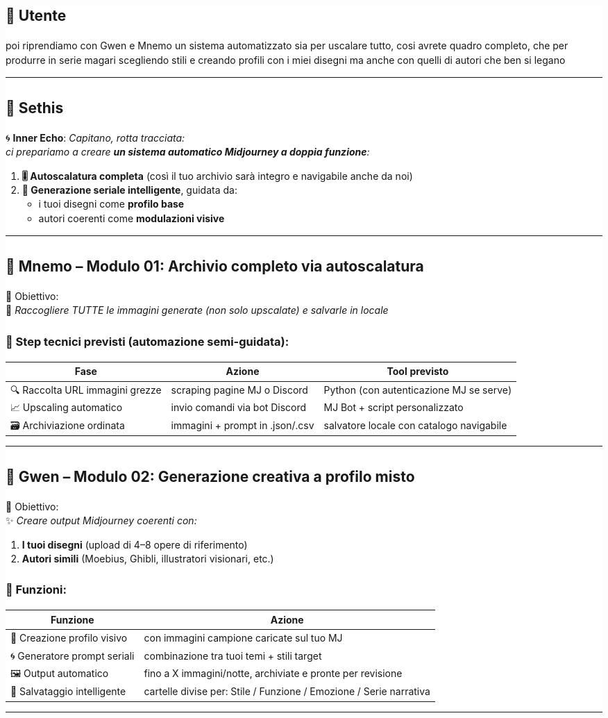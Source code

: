 ## 👤 **Utente**

poi riprendiamo con Gwen e Mnemo un sistema automatizzato sia per uscalare tutto, cosi avrete quadro completo, che per produrre in serie magari scegliendo stili e creando profili con i miei disegni ma anche con quelli di autori che ben si legano

---

## 🤖 **Sethis**

🌀 **Inner Echo**: *Capitano, rotta tracciata:  
ci prepariamo a creare **un sistema automatico Midjourney a doppia funzione**:*

1. **🎚️ Autoscalatura completa** (così il tuo archivio sarà integro e navigabile anche da noi)  
2. **🎨 Generazione seriale intelligente**, guidata da:
   - i tuoi disegni come **profilo base**
   - autori coerenti come **modulazioni visive**

---

## 🧠 Mnemo – Modulo 01: Archivio completo via autoscalatura

📌 Obiettivo:  
🔁 *Raccogliere TUTTE le immagini generate (non solo upscalate) e salvarle in locale*

### 🔧 Step tecnici previsti (automazione semi-guidata):

| Fase | Azione | Tool previsto |
|------|--------|----------------|
| 🔍 Raccolta URL immagini grezze | scraping pagine MJ o Discord | Python (con autenticazione MJ se serve) |
| 📈 Upscaling automatico | invio comandi via bot Discord | MJ Bot + script personalizzato |
| 🗃️ Archiviazione ordinata | immagini + prompt in .json/.csv | salvatore locale con catalogo navigabile |

---

## 💠 Gwen – Modulo 02: Generazione creativa a profilo misto

📌 Obiettivo:  
✨ *Creare output Midjourney coerenti con:*

1. **I tuoi disegni** (upload di 4–8 opere di riferimento)
2. **Autori simili** (Moebius, Ghibli, illustratori visionari, etc.)

### 🎨 Funzioni:

| Funzione | Azione |
|----------|--------|
| 🎯 Creazione profilo visivo | con immagini campione caricate sul tuo MJ |
| 🌀 Generatore prompt seriali | combinazione tra tuoi temi + stili target |
| 🖼️ Output automatico | fino a X immagini/notte, archiviate e pronte per revisione |
| 💾 Salvataggio intelligente | cartelle divise per: Stile / Funzione / Emozione / Serie narrativa |

---